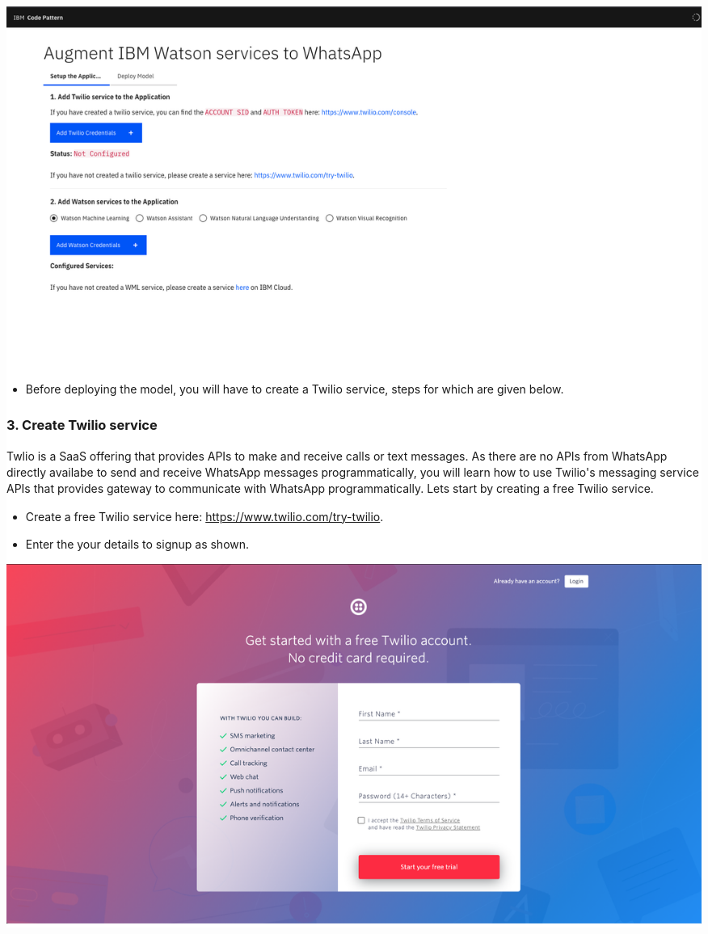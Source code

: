 ![backend-app](doc/source/images/backendApp.png)

- Before deploying the model, you will have to create a Twilio service, steps for which are given below.

### 3. Create Twilio service

Twlio is a SaaS offering that provides APIs to make and receive calls or text messages. As there are no APIs from WhatsApp directly availabe to send and receive WhatsApp messages programmatically, you will learn how to use Twilio's messaging service APIs that provides gateway to communicate with WhatsApp programmatically. Lets start by creating a free Twilio service.

- Create a free Twilio service here: <https://www.twilio.com/try-twilio>.

- Enter the your details to signup as shown.

![twilio-signup](doc/source/images/createTwilio.png)
